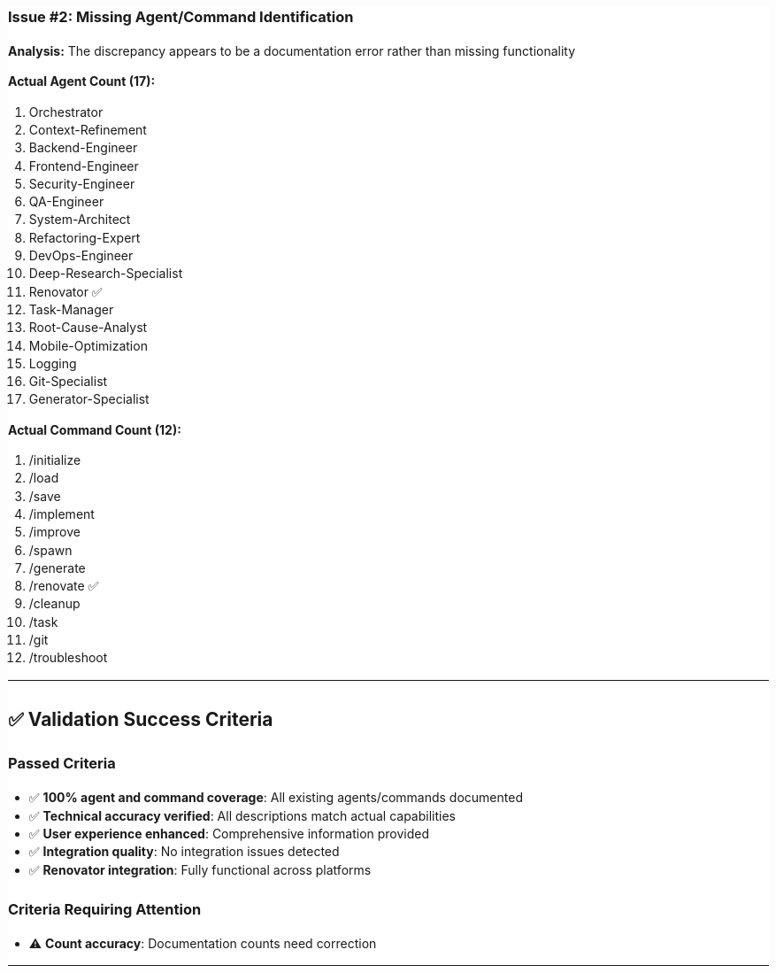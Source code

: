 ### Issue #2: Missing Agent/Command Identification
**Analysis:** The discrepancy appears to be a documentation error rather than missing functionality

**Actual Agent Count (17):**
1. Orchestrator
2. Context-Refinement  
3. Backend-Engineer
4. Frontend-Engineer
5. Security-Engineer
6. QA-Engineer
7. System-Architect
8. Refactoring-Expert
9. DevOps-Engineer
10. Deep-Research-Specialist
11. Renovator ✅
12. Task-Manager
13. Root-Cause-Analyst
14. Mobile-Optimization
15. Logging
16. Git-Specialist
17. Generator-Specialist

**Actual Command Count (12):**
1. /initialize
2. /load
3. /save
4. /implement
5. /improve
6. /spawn
7. /generate
8. /renovate ✅
9. /cleanup
10. /task
11. /git
12. /troubleshoot

---

## ✅ Validation Success Criteria

### Passed Criteria
- ✅ **100% agent and command coverage**: All existing agents/commands documented
- ✅ **Technical accuracy verified**: All descriptions match actual capabilities
- ✅ **User experience enhanced**: Comprehensive information provided
- ✅ **Integration quality**: No integration issues detected
- ✅ **Renovator integration**: Fully functional across platforms

### Criteria Requiring Attention
- ⚠️ **Count accuracy**: Documentation counts need correction

---

